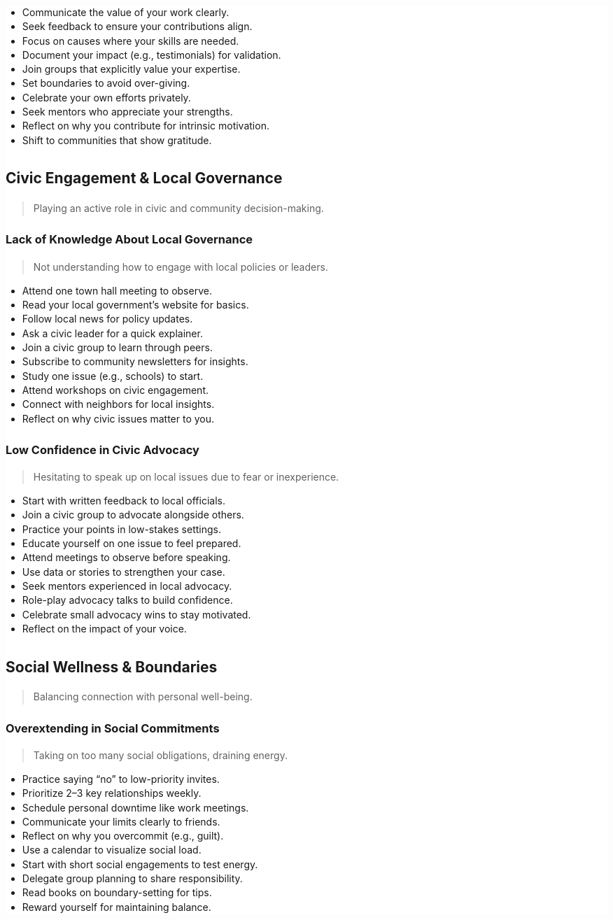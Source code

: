 - Communicate the value of your work clearly.
- Seek feedback to ensure your contributions align.
- Focus on causes where your skills are needed.
- Document your impact (e.g., testimonials) for validation.
- Join groups that explicitly value your expertise.
- Set boundaries to avoid over-giving.
- Celebrate your own efforts privately.
- Seek mentors who appreciate your strengths.
- Reflect on why you contribute for intrinsic motivation.
- Shift to communities that show gratitude.

## Civic Engagement & Local Governance
> Playing an active role in civic and community decision-making.

### Lack of Knowledge About Local Governance
> Not understanding how to engage with local policies or leaders.

- Attend one town hall meeting to observe.
- Read your local government’s website for basics.
- Follow local news for policy updates.
- Ask a civic leader for a quick explainer.
- Join a civic group to learn through peers.
- Subscribe to community newsletters for insights.
- Study one issue (e.g., schools) to start.
- Attend workshops on civic engagement.
- Connect with neighbors for local insights.
- Reflect on why civic issues matter to you.

### Low Confidence in Civic Advocacy
> Hesitating to speak up on local issues due to fear or inexperience.

- Start with written feedback to local officials.
- Join a civic group to advocate alongside others.
- Practice your points in low-stakes settings.
- Educate yourself on one issue to feel prepared.
- Attend meetings to observe before speaking.
- Use data or stories to strengthen your case.
- Seek mentors experienced in local advocacy.
- Role-play advocacy talks to build confidence.
- Celebrate small advocacy wins to stay motivated.
- Reflect on the impact of your voice.

## Social Wellness & Boundaries
> Balancing connection with personal well-being.

### Overextending in Social Commitments
> Taking on too many social obligations, draining energy.

- Practice saying “no” to low-priority invites.
- Prioritize 2–3 key relationships weekly.
- Schedule personal downtime like work meetings.
- Communicate your limits clearly to friends.
- Reflect on why you overcommit (e.g., guilt).
- Use a calendar to visualize social load.
- Start with short social engagements to test energy.
- Delegate group planning to share responsibility.
- Read books on boundary-setting for tips.
- Reward yourself for maintaining balance.
